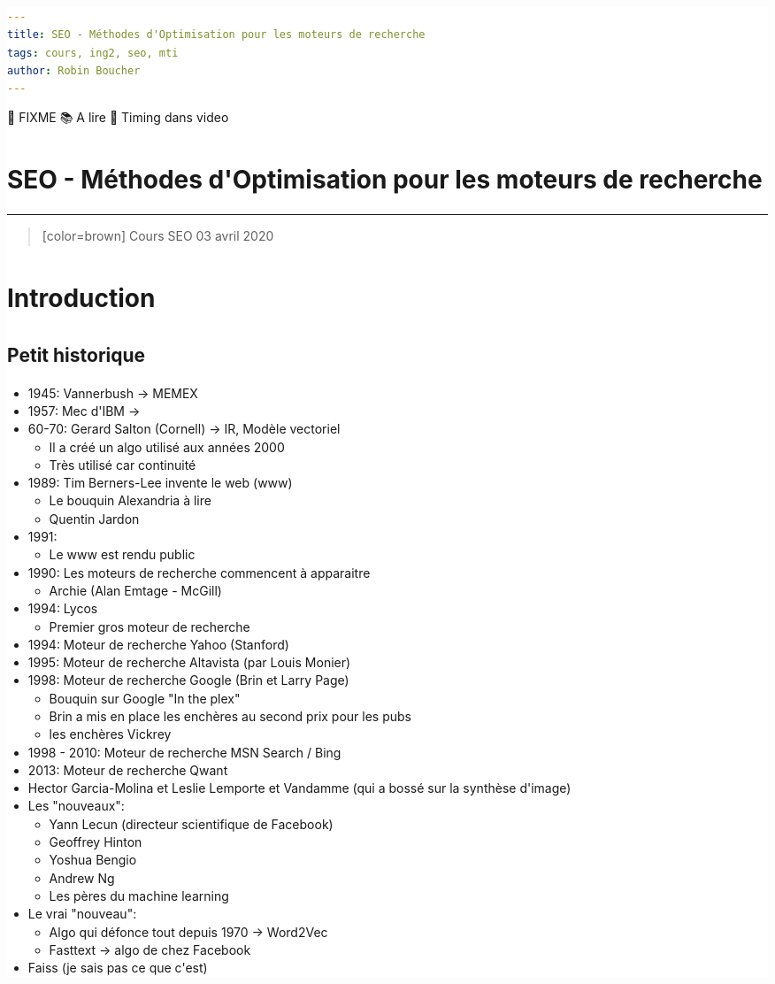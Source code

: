 ```yaml
---
title: SEO - Méthodes d'Optimisation pour les moteurs de recherche
tags: cours, ing2, seo, mti
author: Robin Boucher
---
```


:hammer: FIXME
:books: A lire
:movie_camera: Timing dans video

# SEO - Méthodes d'Optimisation pour les moteurs de recherche

---

>[color=brown] Cours SEO 03 avril 2020

# Introduction
## Petit historique
- 1945: Vannerbush -> MEMEX
- 1957: Mec d'IBM ->
- 60-70: Gerard Salton (Cornell) -> IR, Modèle vectoriel
  - Il a créé un algo utilisé aux années 2000
  - Très utilisé car continuité
- 1989: Tim Berners-Lee invente le web (www)
  - Le bouquin Alexandria à lire
  - Quentin Jardon
- 1991:
  - Le www est rendu public
- 1990: Les moteurs de recherche commencent à apparaitre
  - Archie (Alan Emtage - McGill)
- 1994: Lycos
  - Premier gros moteur de recherche
- 1994: Moteur de recherche Yahoo (Stanford)
- 1995: Moteur de recherche Altavista (par Louis Monier)
- 1998: Moteur de recherche Google (Brin et Larry Page)
  - Bouquin sur Google "In the plex"
  - Brin a mis en place les enchères au second prix pour les pubs
  - les enchères Vickrey
- 1998 - 2010: Moteur de recherche MSN Search / Bing
- 2013: Moteur de recherche Qwant
- Hector Garcia-Molina et Leslie Lemporte et Vandamme (qui a bossé sur la synthèse d'image)
- Les "nouveaux":
  - Yann Lecun (directeur scientifique de Facebook)
  - Geoffrey Hinton
  - Yoshua Bengio
  - Andrew Ng
  - Les pères du machine learning
- Le vrai "nouveau": 
  - Algo qui défonce tout depuis 1970 -> Word2Vec
  - Fasttext -> algo de chez Facebook
- Faiss (je sais pas ce que c'est)
